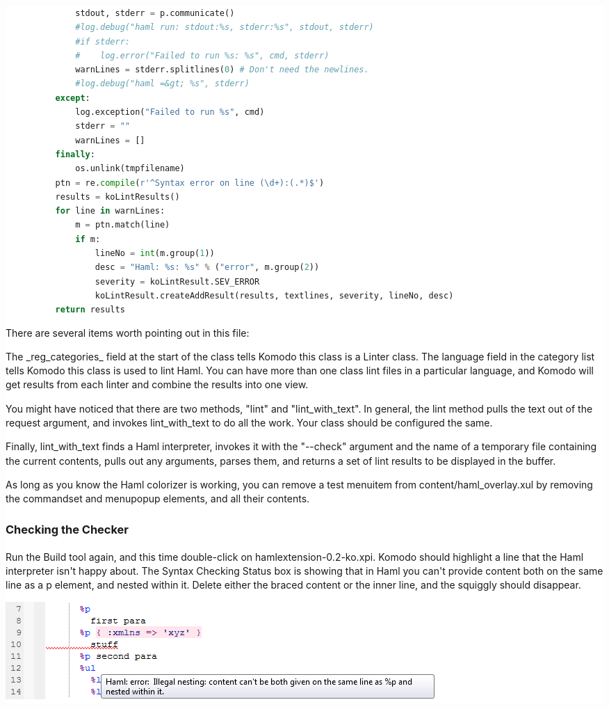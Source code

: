 ```python
              stdout, stderr = p.communicate()
              #log.debug("haml run: stdout:%s, stderr:%s", stdout, stderr)
              #if stderr:
              #    log.error("Failed to run %s: %s", cmd, stderr)
              warnLines = stderr.splitlines(0) # Don't need the newlines.
              #log.debug("haml =&gt; %s", stderr)
          except:
              log.exception("Failed to run %s", cmd)
              stderr = ""
              warnLines = []
          finally:
              os.unlink(tmpfilename)
          ptn = re.compile(r'^Syntax error on line (\d+):(.*)$')
          results = koLintResults()
          for line in warnLines:
              m = ptn.match(line)
              if m:
                  lineNo = int(m.group(1))
                  desc = "Haml: %s: %s" % ("error", m.group(2))
                  severity = koLintResult.SEV_ERROR
                  koLintResult.createAddResult(results, textlines, severity, lineNo, desc)
          return results
```

  <p>There are several items worth pointing out in this file:</p>
  
  <p>The _reg_categories_ field at the start of the class tells Komodo this class is a Linter class. The language field in the category list tells Komodo this class is used to lint Haml. You can have more than one class lint files in a particular language, and Komodo will get results from each linter and combine the results into one view.</p>
  
  <p>You might have noticed that there are two methods, "lint" and "lint_with_text". In general, the lint method pulls the text out of the request argument, and invokes lint_with_text to do all the work. Your class should be configured the same.</p>
  
  <p>Finally, lint_with_text finds a Haml interpreter, invokes it with the "--check" argument and the name of a temporary file containing the current contents, pulls out any arguments, parses them, and returns a set of lint results to be displayed in the buffer.</p>
  
  <p>As long as you know the Haml colorizer is working, you can remove a test menuitem from content/haml_overlay.xul by removing the commandset and menupopup elements, and all their contents.</p>
  
  <h3>Checking the Checker</h3>
  
  <p>Run the Build tool again, and this time double-click on hamlextension-0.2-ko.xpi. Komodo should highlight a line that the Haml interpreter isn't happy about. The Syntax Checking Status box is showing that in Haml you can't provide content both on the same line as a p element, and nested within it. Delete either the braced content or the inner line, and the squiggly should disappear.</p>
  
  <a rel="shadowbox[Screenshots]" href="http://activestate.com/sites/default/files/blog_import_images/image7_error_highlighting.png">
       <img title="sample error highlighting" alt="Sample error highlighting" style="width: auto" src="/assets/images/blog/2012-02/image7-error-highlighting.png" class="as_feature_img as_left"></a>
  